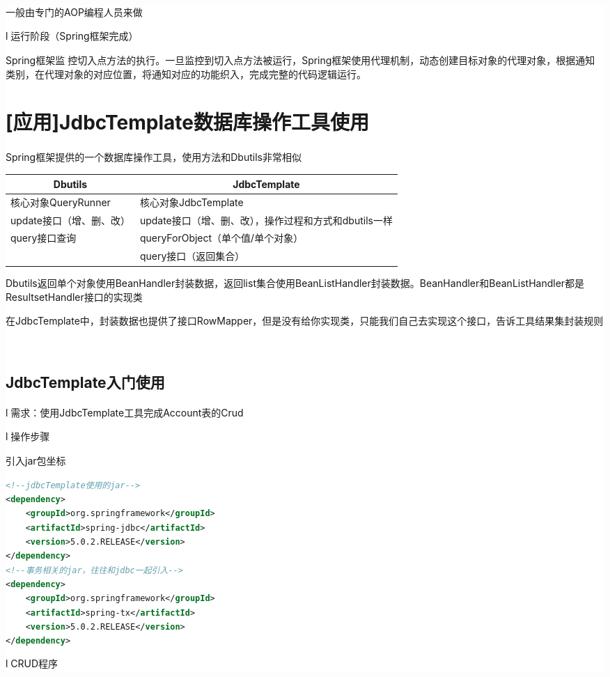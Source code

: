 一般由专门的AOP编程人员来做

l 运行阶段（Spring框架完成） 

Spring框架监	控切入点方法的执行。一旦监控到切入点方法被运行，Spring框架使用代理机制，动态创建目标对象的代理对象，根据通知类别，在代理对象的对应位置，将通知对应的功能织入，完成完整的代码逻辑运行。

# [应用]JdbcTemplate数据库操作工具使用

Spring框架提供的一个数据库操作工具，使用方法和Dbutils非常相似

 

| Dbutils                  | JdbcTemplate                                          |
| ------------------------ | ----------------------------------------------------- |
| 核心对象QueryRunner      | 核心对象JdbcTemplate                                  |
| update接口（增、删、改） | update接口（增、删、改），操作过程和方式和dbutils一样 |
| query接口查询            | queryForObject（单个值/单个对象）                     |
|                          | query接口（返回集合）                                 |

Dbutils返回单个对象使用BeanHandler封装数据，返回list集合使用BeanListHandler封装数据。BeanHandler和BeanListHandler都是ResultsetHandler接口的实现类

 

在JdbcTemplate中，封装数据也提供了接口RowMapper，但是没有给你实现类，只能我们自己去实现这个接口，告诉工具结果集封装规则

 

​		 

## JdbcTemplate入门使用

l 需求：使用JdbcTemplate工具完成Account表的Crud

l 操作步骤

引入jar包坐标

```xml
<!--jdbcTemplate使用的jar-->
<dependency>
    <groupId>org.springframework</groupId>
    <artifactId>spring-jdbc</artifactId>
    <version>5.0.2.RELEASE</version>
</dependency>
<!--事务相关的jar，往往和jdbc一起引入-->
<dependency>
    <groupId>org.springframework</groupId>
    <artifactId>spring-tx</artifactId>
    <version>5.0.2.RELEASE</version>
</dependency>
```

l CRUD程序
